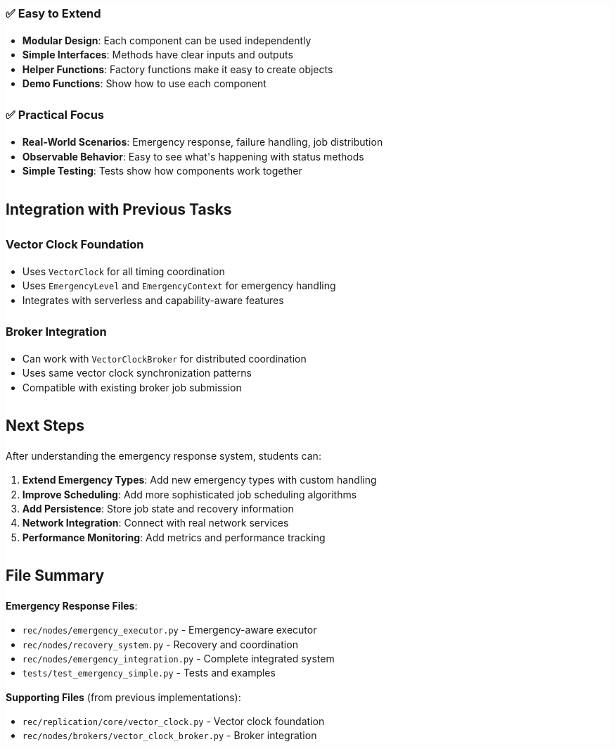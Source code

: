 ### ✅ Easy to Extend
- **Modular Design**: Each component can be used independently
- **Simple Interfaces**: Methods have clear inputs and outputs
- **Helper Functions**: Factory functions make it easy to create objects
- **Demo Functions**: Show how to use each component

### ✅ Practical Focus
- **Real-World Scenarios**: Emergency response, failure handling, job distribution
- **Observable Behavior**: Easy to see what's happening with status methods
- **Simple Testing**: Tests show how components work together

## Integration with Previous Tasks

### Vector Clock Foundation
- Uses `VectorClock` for all timing coordination
- Uses `EmergencyLevel` and `EmergencyContext` for emergency handling
- Integrates with serverless and capability-aware features

### Broker Integration
- Can work with `VectorClockBroker` for distributed coordination
- Uses same vector clock synchronization patterns
- Compatible with existing broker job submission

## Next Steps

After understanding the emergency response system, students can:

1. **Extend Emergency Types**: Add new emergency types with custom handling
2. **Improve Scheduling**: Add more sophisticated job scheduling algorithms  
3. **Add Persistence**: Store job state and recovery information
4. **Network Integration**: Connect with real network services
5. **Performance Monitoring**: Add metrics and performance tracking

## File Summary

**Emergency Response Files**:
- `rec/nodes/emergency_executor.py` - Emergency-aware executor
- `rec/nodes/recovery_system.py` - Recovery and coordination
- `rec/nodes/emergency_integration.py` - Complete integrated system
- `tests/test_emergency_simple.py` - Tests and examples

**Supporting Files** (from previous implementations):
- `rec/replication/core/vector_clock.py` - Vector clock foundation
- `rec/nodes/brokers/vector_clock_broker.py` - Broker integration
